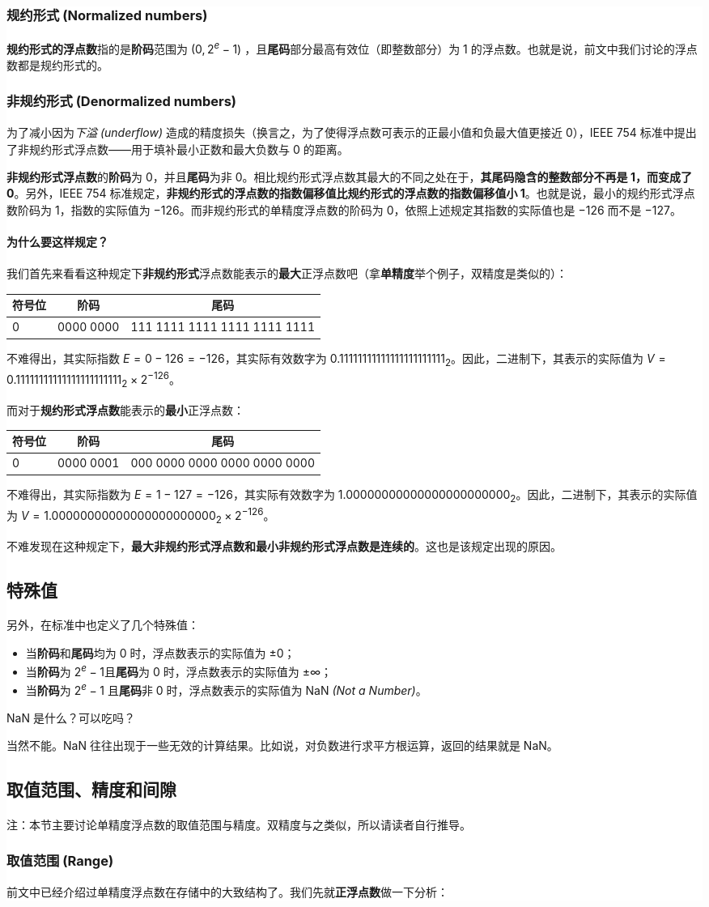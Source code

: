 ### 规约形式 (Normalized numbers)

**规约形式的浮点数**指的是**阶码**范围为 $(0, 2^{e} - 1)$ ，且**尾码**部分最高有效位（即整数部分）为 $1$ 的浮点数。也就是说，前文中我们讨论的浮点数都是规约形式的。

### 非规约形式 (Denormalized numbers)

为了减小因为*下溢 (underflow)* 造成的精度损失（换言之，为了使得浮点数可表示的正最小值和负最大值更接近 $0$），IEEE 754 标准中提出了非规约形式浮点数——用于填补最小正数和最大负数与 $0$ 的距离。

**非规约形式浮点数**的**阶码**为 $0$，并且**尾码**为非 $0$。相比规约形式浮点数其最大的不同之处在于，**其尾码隐含的整数部分不再是 $1$，而变成了 $0$**。另外，IEEE 754 标准规定，**非规约形式的浮点数的指数偏移值比规约形式的浮点数的指数偏移值小 $1$**。也就是说，最小的规约形式浮点数阶码为 $1$，指数的实际值为 $-126$。而非规约形式的单精度浮点数的阶码为 $0$，依照上述规定其指数的实际值也是 $-126$ 而不是 $-127$。

#### 为什么要这样规定？

我们首先来看看这种规定下**非规约形式**浮点数能表示的**最大**正浮点数吧（拿**单精度**举个例子，双精度是类似的）：

| 符号位  | 阶码        | 尾码                           |
| ---- | --------- | ---------------------------- |
| 0    | 0000 0000 | 111 1111 1111 1111 1111 1111 |

不难得出，其实际指数 $E = 0 - 126 = -126$，其实际有效数字为 ${0.11111111111111111111111}_2$。因此，二进制下，其表示的实际值为 $V = {0.11111111111111111111111}_2 \times 2^{-126}$。

而对于**规约形式浮点数**能表示的**最小**正浮点数：

| 符号位  | 阶码        | 尾码                           |
| ---- | --------- | ---------------------------- |
| 0    | 0000 0001 | 000 0000 0000 0000 0000 0000 |

不难得出，其实际指数为 $E = 1 - 127 = -126$，其实际有效数字为 ${1.00000000000000000000000}_2$。因此，二进制下，其表示的实际值为 $V = {1.00000000000000000000000}_2 \times 2^{-126}$。

不难发现在这种规定下，**最大非规约形式浮点数和最小非规约形式浮点数是连续的**。这也是该规定出现的原因。

## 特殊值

另外，在标准中也定义了几个特殊值：

- 当**阶码**和**尾码**均为 $0$ 时，浮点数表示的实际值为 $\pm 0$；
- 当**阶码**为 $2^{e} - 1$且**尾码**为 0 时，浮点数表示的实际值为 $\pm \infty$；
- 当**阶码**为 $2^e - 1$ 且**尾码**非 0 时，浮点数表示的实际值为 $\text{NaN}$ *(Not a Number)*。

$\text{NaN}$ 是什么？可以吃吗？

当然不能。$\text{NaN}$ 往往出现于一些无效的计算结果。比如说，对负数进行求平方根运算，返回的结果就是 $\text{NaN}$。

## 取值范围、精度和间隙

注：本节主要讨论单精度浮点数的取值范围与精度。双精度与之类似，所以请读者自行推导。

### 取值范围 (Range)

前文中已经介绍过单精度浮点数在存储中的大致结构了。我们先就**正浮点数**做一下分析：
